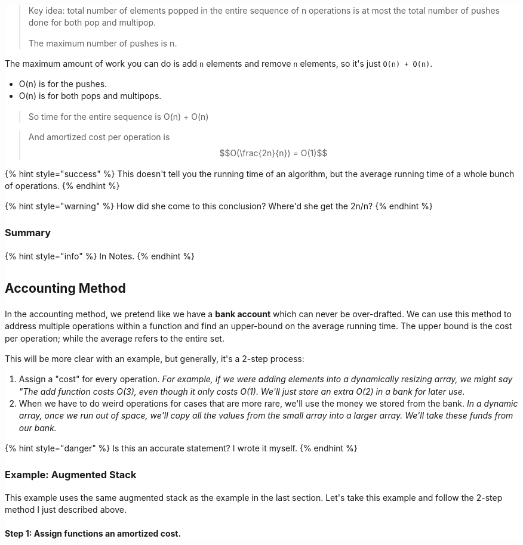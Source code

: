 > Key idea: total number of elements popped in the entire sequence of n operations is at most the total number of pushes done for both pop and multipop.
>
> The maximum number of pushes is n.

The maximum amount of work you can do is add `n` elements and remove `n` elements, so it's just `O(n) + O(n)`.

* O(n) is for the pushes.
* O(n) is for both pops and multipops.

> So time for the entire sequence is O(n) + O(n)

> And amortized cost per operation is  $$O(\frac{2n}{n}) = O(1)$$&#x20;

{% hint style="success" %}
This doesn't tell you the running time of an algorithm, but the average running time of a whole bunch of operations.&#x20;
{% endhint %}

{% hint style="warning" %}
How did she come to this conclusion? Where'd she get the 2n/n?
{% endhint %}

### Summary

{% hint style="info" %}
In Notes.
{% endhint %}

## Accounting Method

In the accounting method, we pretend like we have a **bank account** which can never be over-drafted. We can use this method to address multiple operations within a function and find an upper-bound on the average running time. The upper bound is the cost per operation; while the average refers to the entire set.

This will be more clear with an example, but generally, it's a 2-step process:

1. Assign a "cost" for every operation. _For example, if we were adding elements into a dynamically resizing array, we might say "The add function costs O(3), even though it only costs O(1). We'll just store an extra O(2) in a bank for later use._
2. When we have to do weird operations for cases that are more rare, we'll use the money we stored from the bank. _In a dynamic array, once we run out of space, we'll copy all the values from the small array into a larger array. We'll take these funds from our bank._

{% hint style="danger" %}
Is this an accurate statement? I wrote it myself.
{% endhint %}

### Example: Augmented Stack

This example uses the same augmented stack as the example in the last section. Let's take this example and follow the 2-step method I just described above.&#x20;

#### Step 1: Assign functions an amortized cost.
